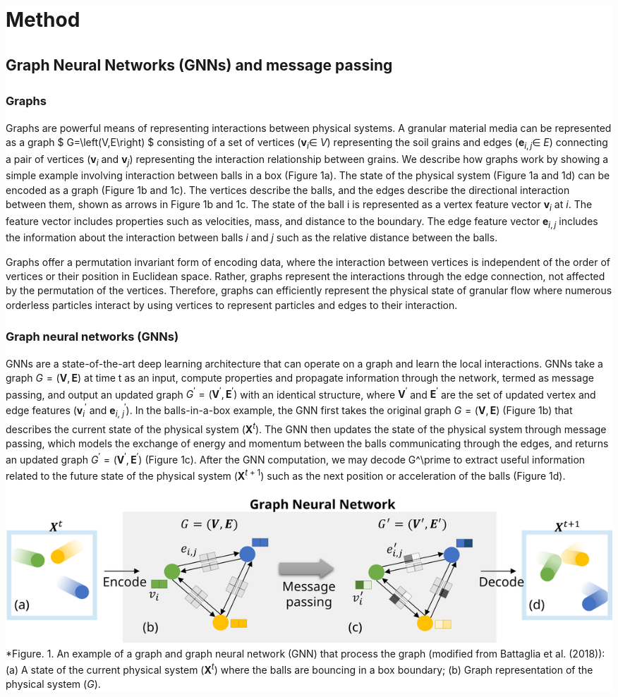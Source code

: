 # Method

## Graph Neural Networks (GNNs) and message passing

### Graphs
Graphs are powerful means of representing interactions between physical systems. 
A granular material media can be represented as a graph $ G=\left(V,E\right) $ consisting of a set of vertices ($\bm{v}_i \in\ V$) representing the soil grains and edges ($\bm{e}_{i,j} \in\ E$) connecting a pair of vertices ($\bm{v}_i$ and $\bm{v}_j$) representing the interaction relationship between grains. 
We describe how graphs work by showing a simple example involving interaction between balls in a box (Figure 1a). 
The state of the physical system (Figure 1a and 1d) can be encoded as a graph (Figure 1b and 1c). The vertices describe the balls, and the edges describe the directional interaction between them, shown as arrows in Figure 1b and 1c. 
The state of the ball i is represented as a vertex feature vector $\bm{v}_i$ at $i$. The feature vector includes properties such as velocities, mass, and distance to the boundary. 
The edge feature vector $\bm{e}_{i,j}$ includes the information about the interaction between balls $i$ and $j$ such as the relative distance between the balls.

Graphs offer a permutation invariant form of encoding data, where the interaction between vertices is independent of the order of vertices or their position in Euclidean space. 
Rather,  graphs represent the interactions through the edge connection, not affected by the permutation of the vertices. 
Therefore, graphs can efficiently represent the physical state of granular flow where numerous orderless particles interact by using vertices to represent particles and edges to their interaction. 

### Graph neural networks (GNNs)
GNNs are a state-of-the-art deep learning architecture that can operate on a graph and learn the local interactions. 
GNNs take a graph $G=\left(\bm{V},\bm{E}\right)$ at time t as an input, compute properties and propagate information through the network, termed as message passing, and output an updated graph $G^\prime=\left(\bm{V}^\prime,\bm{E}^\prime\right)$ with an identical structure, where $\bm{V}^\prime$ and $\bm{E}^\prime$ are the set of updated vertex and edge features ($\bm{v}_i^\prime$ and $\bm{e}_{i,\ j}^\prime$).
In the balls-in-a-box example, the GNN first takes the original graph $G=\left(\bm{V},\bm{E}\right)$  (Figure 1b) that describes the current state of the physical system ($\bm{X}^t$). 
The GNN then updates the state of the physical system through message passing, which models the exchange of energy and momentum between the balls communicating through the edges, and returns an updated graph $G^\prime=\left(\bm{V}^\prime,\bm{E}^\prime\right)$ (Figure 1c). 
After the GNN computation, we may decode G^\prime to extract useful information related to the future state of the physical system ($\bm{X}^{t+1}$) such as the next position or acceleration of the balls (Figure 1d).

![balls-in-a-box](img/balls-in-a-box.svg)
*Figure. 1. An example of a graph and graph neural network (GNN) that process the graph (modified from Battaglia et al. (2018)): 
(a) A state of the current physical system ($\bm{X}^t$) where the balls are bouncing in a box boundary; 
(b) Graph representation of the physical system ($G$). 